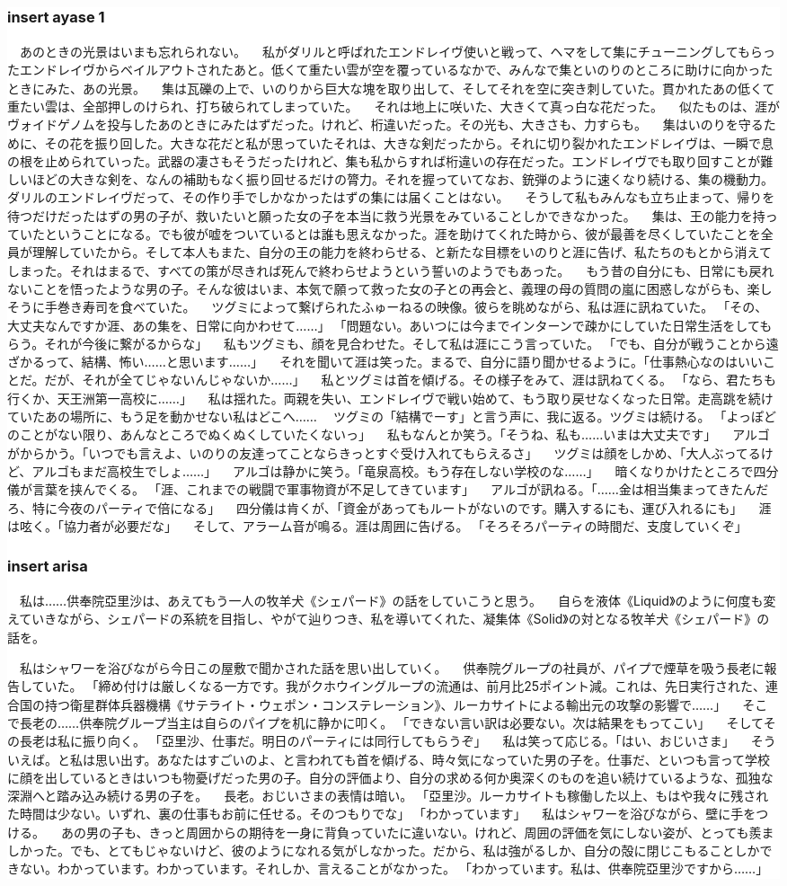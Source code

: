 ### insert ayase 1

　あのときの光景はいまも忘れられない。
　私がダリルと呼ばれたエンドレイヴ使いと戦って、ヘマをして集にチューニングしてもらったエンドレイヴからベイルアウトされたあと。低くて重たい雲が空を覆っているなかで、みんなで集といのりのところに助けに向かったときにみた、あの光景。
　集は瓦礫の上で、いのりから巨大な塊を取り出して、そしてそれを空に突き刺していた。貫かれたあの低くて重たい雲は、全部押しのけられ、打ち破られてしまっていた。
　それは地上に咲いた、大きくて真っ白な花だった。
　似たものは、涯がヴォイドゲノムを投与したあのときにみたはずだった。けれど、桁違いだった。その光も、大きさも、力すらも。
　集はいのりを守るために、その花を振り回した。大きな花だと私が思っていたそれは、大きな剣だったから。それに切り裂かれたエンドレイヴは、一瞬で息の根を止められていった。武器の凄さもそうだったけれど、集も私からすれば桁違いの存在だった。エンドレイヴでも取り回すことが難しいほどの大きな剣を、なんの補助もなく振り回せるだけの膂力。それを握っていてなお、銃弾のように速くなり続ける、集の機動力。ダリルのエンドレイヴだって、その作り手でしかなかったはずの集には届くことはない。
　そうして私もみんなも立ち止まって、帰りを待つだけだったはずの男の子が、救いたいと願った女の子を本当に救う光景をみていることしかできなかった。
　集は、王の能力を持っていたということになる。でも彼が嘘をついているとは誰も思えなかった。涯を助けてくれた時から、彼が最善を尽くしていたことを全員が理解していたから。そして本人もまた、自分の王の能力を終わらせる、と新たな目標をいのりと涯に告げ、私たちのもとから消えてしまった。それはまるで、すべての策が尽きれば死んで終わらせようという誓いのようでもあった。
　もう昔の自分にも、日常にも戻れないことを悟ったような男の子。そんな彼はいま、本気で願って救った女の子との再会と、義理の母の質問の嵐に困惑しながらも、楽しそうに手巻き寿司を食べていた。
　ツグミによって繋げられたふゅーねるの映像。彼らを眺めながら、私は涯に訊ねていた。
「その、大丈夫なんですか涯、あの集を、日常に向かわせて……」
「問題ない。あいつには今までインターンで疎かにしていた日常生活をしてもらう。それが今後に繋がるからな」
　私もツグミも、顔を見合わせた。そして私は涯にこう言っていた。
「でも、自分が戦うことから遠ざかるって、結構、怖い……と思います……」
　それを聞いて涯は笑った。まるで、自分に語り聞かせるように。「仕事熱心なのはいいことだ。だが、それが全てじゃないんじゃないか……」
　私とツグミは首を傾げる。その様子をみて、涯は訊ねてくる。
「なら、君たちも行くか、天王洲第一高校に……」
　私は揺れた。両親を失い、エンドレイヴで戦い始めて、もう取り戻せなくなった日常。走高跳を続けていたあの場所に、もう足を動かせない私はどこへ……
　ツグミの「結構でーす」と言う声に、我に返る。ツグミは続ける。
「よっぽどのことがない限り、あんなところでぬくぬくしていたくないっ」
　私もなんとか笑う。「そうね、私も……いまは大丈夫です」
　アルゴがからかう。「いつでも言えよ、いのりの友達ってことならきっとすぐ受け入れてもらえるさ」
　ツグミは顔をしかめ、「大人ぶってるけど、アルゴもまだ高校生でしょ……」
　アルゴは静かに笑う。「竜泉高校。もう存在しない学校のな……」
　暗くなりかけたところで四分儀が言葉を挟んでくる。
「涯、これまでの戦闘で軍事物資が不足してきています」
　アルゴが訊ねる。「……金は相当集まってきたんだろ、特に今夜のパーティで倍になる」
　四分儀は肯くが、「資金があってもルートがないのです。購入するにも、運び入れるにも」
　涯は呟く。「協力者が必要だな」
　そして、アラーム音が鳴る。涯は周囲に告げる。
「そろそろパーティの時間だ、支度していくぞ」

### insert arisa

　私は……供奉院亞里沙は、あえてもう一人の牧羊犬《シェパード》の話をしていこうと思う。
　自らを液体《Liquid》のように何度も変えていきながら、シェパードの系統を目指し、やがて辿りつき、私を導いてくれた、凝集体《Solid》の対となる牧羊犬《シェパード》の話を。

　私はシャワーを浴びながら今日この屋敷で聞かされた話を思い出していく。
　供奉院グループの社員が、パイプで煙草を吸う長老に報告していた。
「締め付けは厳しくなる一方です。我がクホウイングループの流通は、前月比25ポイント減。これは、先日実行された、連合国の持つ衛星群体兵器機構《サテライト・ウェポン・コンステレーション》、ルーカサイトによる輸出元の攻撃の影響で……」
　そこで長老の……供奉院グループ当主は自らのパイプを机に静かに叩く。
「できない言い訳は必要ない。次は結果をもってこい」
　そしてその長老は私に振り向く。
「亞里沙、仕事だ。明日のパーティには同行してもらうぞ」
　私は笑って応じる。「はい、おじいさま」
　そういえば。と私は思い出す。あなたはすごいのよ、と言われても首を傾げる、時々気になっていた男の子を。仕事だ、といつも言って学校に顔を出しているときはいつも物憂げだった男の子。自分の評価より、自分の求める何か奥深くのものを追い続けているような、孤独な深淵へと踏み込み続ける男の子を。
　長老。おじいさまの表情は暗い。
「亞里沙。ルーカサイトも稼働した以上、もはや我々に残された時間は少ない。いずれ、裏の仕事もお前に任せる。そのつもりでな」
「わかっています」
　私はシャワーを浴びながら、壁に手をつける。
　あの男の子も、きっと周囲からの期待を一身に背負っていたに違いない。けれど、周囲の評価を気にしない姿が、とっても羨ましかった。でも、とてもじゃないけど、彼のようになれる気がしなかった。だから、私は強がるしか、自分の殻に閉じこもることしかできない。わかっています。わかっています。それしか、言えることがなかった。
「わかっています。私は、供奉院亞里沙ですから……」
